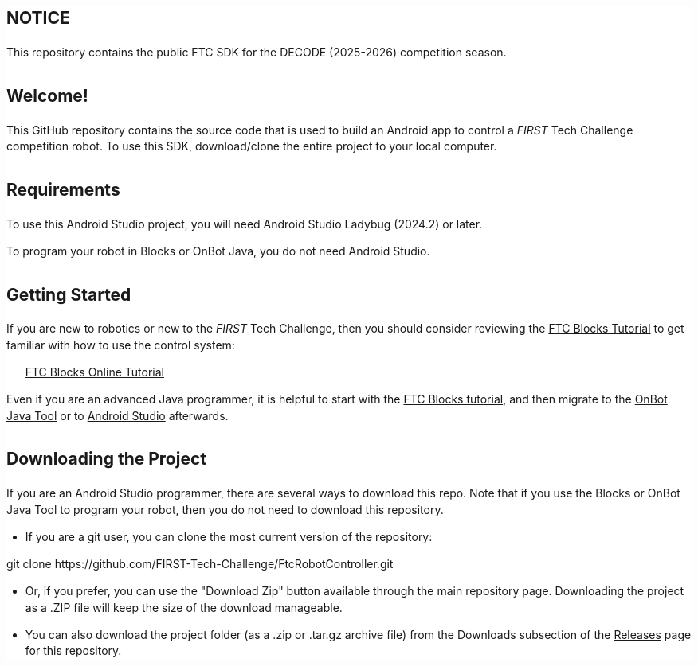 ## NOTICE

This repository contains the public FTC SDK for the DECODE (2025-2026) competition season.

## Welcome!

This GitHub repository contains the source code that is used to build an Android app to control a
*FIRST* Tech Challenge competition robot. To use this SDK, download/clone the entire project to your
local computer.

## Requirements

To use this Android Studio project, you will need Android Studio Ladybug (2024.2) or later.

To program your robot in Blocks or OnBot Java, you do not need Android Studio.

## Getting Started

If you are new to robotics or new to the *FIRST* Tech Challenge, then you should consider reviewing
the [FTC Blocks Tutorial](https://ftc-docs.firstinspires.org/programming_resources/blocks/Blocks-Tutorial.html)
to get familiar with how to use the control system:

&nbsp;&nbsp;&nbsp;&nbsp;&nbsp;&nbsp;[FTC Blocks Online Tutorial](https://ftc-docs.firstinspires.org/programming_resources/blocks/Blocks-Tutorial.html)

Even if you are an advanced Java programmer, it is helpful to start with
the [FTC Blocks tutorial](https://ftc-docs.firstinspires.org/programming_resources/blocks/Blocks-Tutorial.html),
and then migrate to
the [OnBot Java Tool](https://ftc-docs.firstinspires.org/programming_resources/onbot_java/OnBot-Java-Tutorial.html)
or
to [Android Studio](https://ftc-docs.firstinspires.org/programming_resources/android_studio_java/Android-Studio-Tutorial.html)
afterwards.

## Downloading the Project

If you are an Android Studio programmer, there are several ways to download this repo. Note that if
you use the Blocks or OnBot Java Tool to program your robot, then you do not need to download this
repository.

* If you are a git user, you can clone the most current version of the repository:

<p>git clone https://github.com/FIRST-Tech-Challenge/FtcRobotController.git</p>

* Or, if you prefer, you can use the "Download Zip" button available through the main repository
  page. Downloading the project as a .ZIP file will keep the size of the download manageable.

* You can also download the project folder (as a .zip or .tar.gz archive file) from the Downloads
  subsection of the [Releases](https://github.com/FIRST-Tech-Challenge/FtcRobotController/releases)
  page for this repository.
